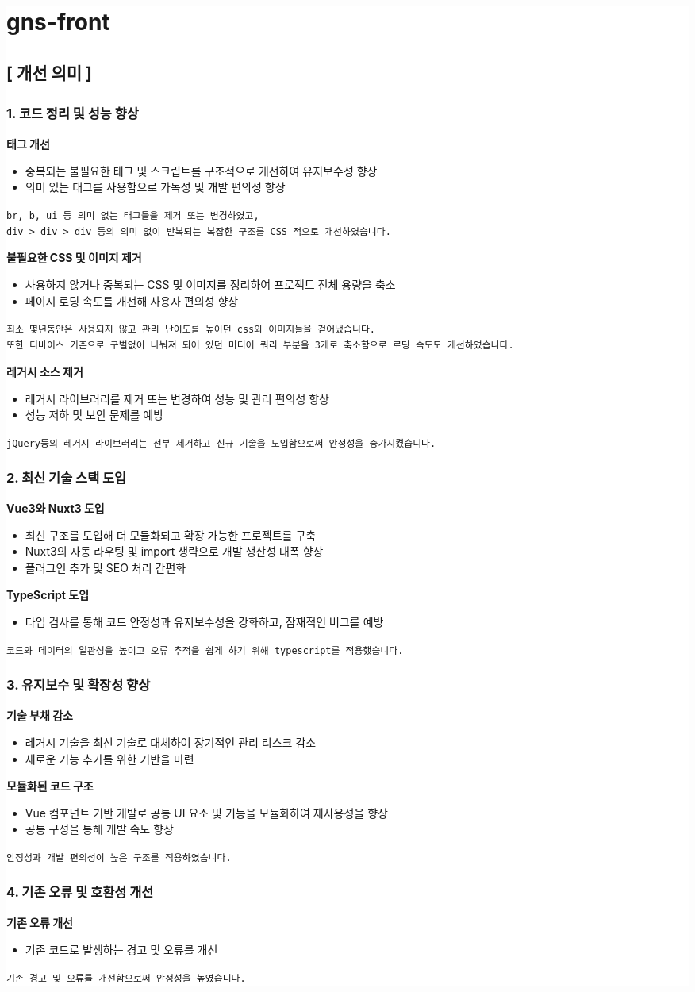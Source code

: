 # gns-front
## [ 개선 의미 ]
### 1. 코드 정리 및 성능 향상
**태그 개선**
- 중복되는 불필요한 태그 및 스크립트를 구조적으로 개선하여 유지보수성 향상
- 의미 있는 태그를 사용함으로 가독성 및 개발 편의성 향상
```
br, b, ui 등 의미 없는 태그들을 제거 또는 변경하였고, 
div > div > div 등의 의미 없이 반복되는 복잡한 구조를 CSS 적으로 개선하였습니다.
```

**불필요한 CSS 및 이미지 제거**
- 사용하지 않거나 중복되는 CSS 및 이미지를 정리하여 프로젝트 전체 용량을 축소
- 페이지 로딩 속도를 개선해 사용자 편의성 향상
```
최소 몇년동안은 사용되지 않고 관리 난이도를 높이던 css와 이미지들을 걷어냈습니다.
또한 디바이스 기준으로 구별없이 나눠져 되어 있던 미디어 쿼리 부분을 3개로 축소함으로 로딩 속도도 개선하였습니다.  
```

**레거시 소스 제거**
- 레거시 라이브러리를 제거 또는 변경하여 성능 및 관리 편의성 향상
- 성능 저하 및 보안 문제를 예방
```
jQuery등의 레거시 라이브러리는 전부 제거하고 신규 기술을 도입함으로써 안정성을 증가시켰습니다.
```

### 2. 최신 기술 스택 도입
**Vue3와 Nuxt3 도입**
- 최신 구조를 도입해 더 모듈화되고 확장 가능한 프로젝트를 구축
- Nuxt3의 자동 라우팅 및 import 생략으로 개발 생산성 대폭 향상
- 플러그인 추가 및 SEO 처리 간편화

**TypeScript 도입**
- 타입 검사를 통해 코드 안정성과 유지보수성을 강화하고, 잠재적인 버그를 예방
```
코드와 데이터의 일관성을 높이고 오류 추적을 쉽게 하기 위해 typescript를 적용했습니다.
```

### 3. 유지보수 및 확장성 향상
**기술 부채 감소**
- 레거시 기술을 최신 기술로 대체하여 장기적인 관리 리스크 감소
- 새로운 기능 추가를 위한 기반을 마련

**모듈화된 코드 구조**
- Vue 컴포넌트 기반 개발로 공통 UI 요소 및 기능을 모듈화하여 재사용성을 향상 
- 공통 구성을 통해 개발 속도 향상
```
안정성과 개발 편의성이 높은 구조를 적용하였습니다.
```

### 4. 기존 오류 및 호환성 개선
**기존 오류 개선**
- 기존 코드로 발생하는 경고 및 오류를 개선
```
기존 경고 및 오류를 개선함으로써 안정성을 높였습니다. 
```
